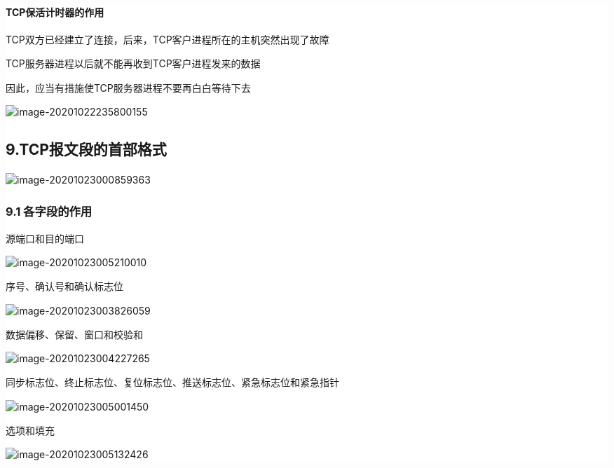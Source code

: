 #### TCP保活计时器的作用

TCP双方已经建立了连接，后来，TCP客户进程所在的主机突然出现了故障

TCP服务器进程以后就不能再收到TCP客户进程发来的数据

因此，应当有措施使TCP服务器进程不要再白白等待下去

![image-20201022235800155](https://i0.hdslb.com/bfs/new_dyn/9f9ae8702673494130392caa4bf821023493119651743993.png)

## 9.TCP报文段的首部格式

![image-20201023000859363](https://i0.hdslb.com/bfs/new_dyn/89ef95babf44920afc24a339fc63837c3493119651743993.png)

### 9.1 各字段的作用

源端口和目的端口

![image-20201023005210010](https://i0.hdslb.com/bfs/new_dyn/ba4189861ae7c65a2a4f452d80f2d5d13493119651743993.png)

序号、确认号和确认标志位

![image-20201023003826059](https://i0.hdslb.com/bfs/new_dyn/8943bb6ebb718364a47d2b7c82a727463493119651743993.png)

数据偏移、保留、窗口和校验和

![image-20201023004227265](https://i0.hdslb.com/bfs/new_dyn/78f13729f5e2c0e97f8a4592553e89fb3493119651743993.png)

同步标志位、终止标志位、复位标志位、推送标志位、紧急标志位和紧急指针

![image-20201023005001450](https://i0.hdslb.com/bfs/new_dyn/49d7739e26dff675c1648fc7aa85899a3493119651743993.png)

选项和填充

![image-20201023005132426](https://i0.hdslb.com/bfs/new_dyn/c2928f30a9fe68f3cfaf4af43277c19b3493119651743993.png)




